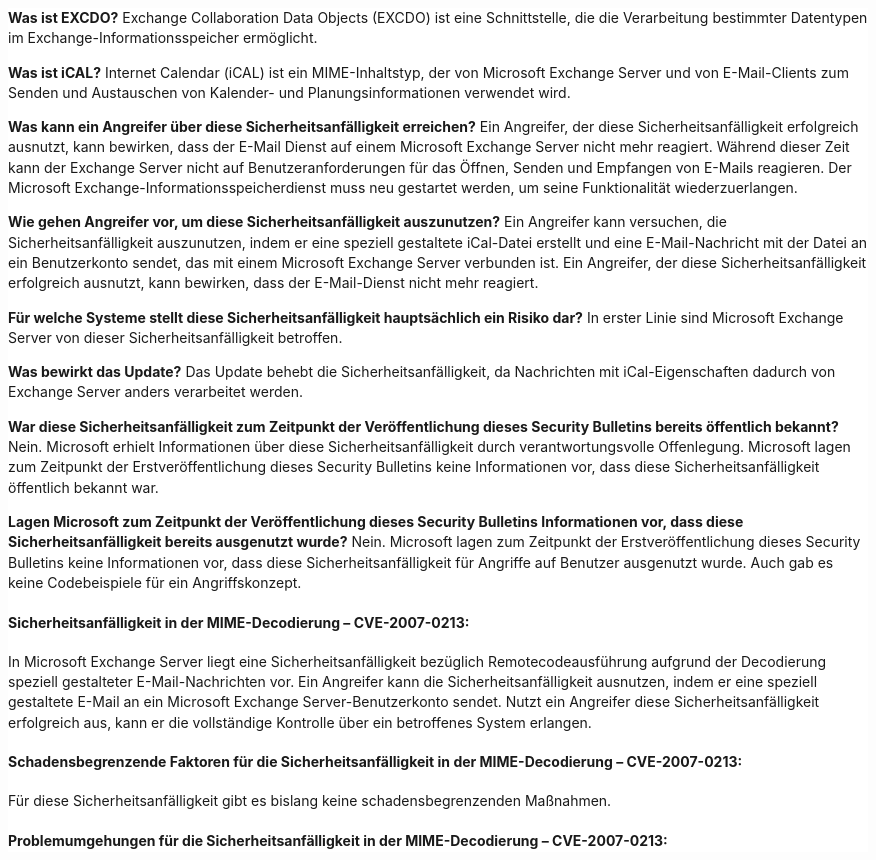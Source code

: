 **Was ist EXCDO?**
Exchange Collaboration Data Objects (EXCDO) ist eine Schnittstelle, die die Verarbeitung bestimmter Datentypen im Exchange-Informationsspeicher ermöglicht.

**Was ist iCAL?**
Internet Calendar (iCAL) ist ein MIME-Inhaltstyp, der von Microsoft Exchange Server und von E-Mail-Clients zum Senden und Austauschen von Kalender- und Planungsinformationen verwendet wird.

**Was kann ein Angreifer über diese Sicherheitsanfälligkeit erreichen?**
Ein Angreifer, der diese Sicherheitsanfälligkeit erfolgreich ausnutzt, kann bewirken, dass der E-Mail Dienst auf einem Microsoft Exchange Server nicht mehr reagiert. Während dieser Zeit kann der Exchange Server nicht auf Benutzeranforderungen für das Öffnen, Senden und Empfangen von E-Mails reagieren. Der Microsoft Exchange-Informationsspeicherdienst muss neu gestartet werden, um seine Funktionalität wiederzuerlangen.

**Wie gehen Angreifer vor, um diese Sicherheitsanfälligkeit auszunutzen?**
Ein Angreifer kann versuchen, die Sicherheitsanfälligkeit auszunutzen, indem er eine speziell gestaltete iCal-Datei erstellt und eine E-Mail-Nachricht mit der Datei an ein Benutzerkonto sendet, das mit einem Microsoft Exchange Server verbunden ist. Ein Angreifer, der diese Sicherheitsanfälligkeit erfolgreich ausnutzt, kann bewirken, dass der E-Mail-Dienst nicht mehr reagiert.

**Für welche Systeme stellt diese Sicherheitsanfälligkeit hauptsächlich ein Risiko dar?**
In erster Linie sind Microsoft Exchange Server von dieser Sicherheitsanfälligkeit betroffen.

**Was bewirkt das Update?**
Das Update behebt die Sicherheitsanfälligkeit, da Nachrichten mit iCal-Eigenschaften dadurch von Exchange Server anders verarbeitet werden.

**War diese Sicherheitsanfälligkeit zum Zeitpunkt der Veröffentlichung dieses Security Bulletins bereits öffentlich bekannt?**
Nein. Microsoft erhielt Informationen über diese Sicherheitsanfälligkeit durch verantwortungsvolle Offenlegung. Microsoft lagen zum Zeitpunkt der Erstveröffentlichung dieses Security Bulletins keine Informationen vor, dass diese Sicherheitsanfälligkeit öffentlich bekannt war.

**Lagen Microsoft zum Zeitpunkt der Veröffentlichung dieses Security Bulletins Informationen vor, dass diese Sicherheitsanfälligkeit bereits ausgenutzt wurde?**
Nein. Microsoft lagen zum Zeitpunkt der Erstveröffentlichung dieses Security Bulletins keine Informationen vor, dass diese Sicherheitsanfälligkeit für Angriffe auf Benutzer ausgenutzt wurde. Auch gab es keine Codebeispiele für ein Angriffskonzept.

#### Sicherheitsanfälligkeit in der MIME-Decodierung – CVE-2007-0213:

In Microsoft Exchange Server liegt eine Sicherheitsanfälligkeit bezüglich Remotecodeausführung aufgrund der Decodierung speziell gestalteter E-Mail-Nachrichten vor. Ein Angreifer kann die Sicherheitsanfälligkeit ausnutzen, indem er eine speziell gestaltete E-Mail an ein Microsoft Exchange Server-Benutzerkonto sendet. Nutzt ein Angreifer diese Sicherheitsanfälligkeit erfolgreich aus, kann er die vollständige Kontrolle über ein betroffenes System erlangen.

#### Schadensbegrenzende Faktoren für die Sicherheitsanfälligkeit in der MIME-Decodierung – CVE-2007-0213:

Für diese Sicherheitsanfälligkeit gibt es bislang keine schadensbegrenzenden Maßnahmen.

#### Problemumgehungen für die Sicherheitsanfälligkeit in der MIME-Decodierung – CVE-2007-0213:
